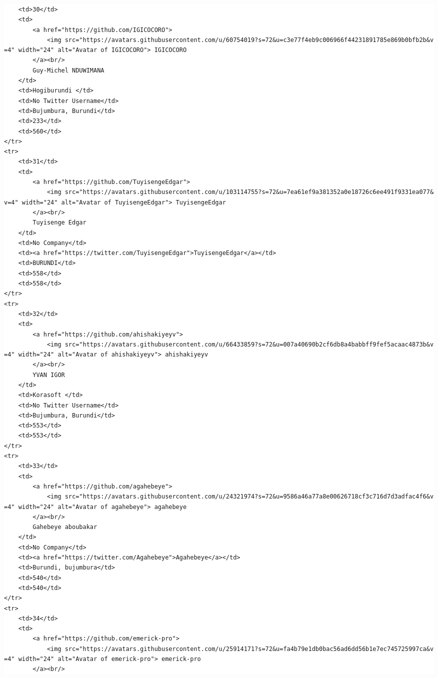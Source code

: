 		<td>30</td>
		<td>
			<a href="https://github.com/IGICOCORO">
				<img src="https://avatars.githubusercontent.com/u/60754019?s=72&u=c3e77f4eb9c006966f44231891785e869b0bfb2b&v=4" width="24" alt="Avatar of IGICOCORO"> IGICOCORO
			</a><br/>
			Guy-Michel NDUWIMANA
		</td>
		<td>Hogiburundi </td>
		<td>No Twitter Username</td>
		<td>Bujumbura, Burundi</td>
		<td>233</td>
		<td>560</td>
	</tr>
	<tr>
		<td>31</td>
		<td>
			<a href="https://github.com/TuyisengeEdgar">
				<img src="https://avatars.githubusercontent.com/u/103114755?s=72&u=7ea61ef9a381352a0e18726c6ee491f9331ea077&v=4" width="24" alt="Avatar of TuyisengeEdgar"> TuyisengeEdgar
			</a><br/>
			Tuyisenge Edgar
		</td>
		<td>No Company</td>
		<td><a href="https://twitter.com/TuyisengeEdgar">TuyisengeEdgar</a></td>
		<td>BURUNDI</td>
		<td>558</td>
		<td>558</td>
	</tr>
	<tr>
		<td>32</td>
		<td>
			<a href="https://github.com/ahishakiyeyv">
				<img src="https://avatars.githubusercontent.com/u/66433859?s=72&u=007a40690b2cf6db8a4babbff9fef5acaac4873b&v=4" width="24" alt="Avatar of ahishakiyeyv"> ahishakiyeyv
			</a><br/>
			YVAN IGOR
		</td>
		<td>Korasoft </td>
		<td>No Twitter Username</td>
		<td>Bujumbura, Burundi</td>
		<td>553</td>
		<td>553</td>
	</tr>
	<tr>
		<td>33</td>
		<td>
			<a href="https://github.com/agahebeye">
				<img src="https://avatars.githubusercontent.com/u/24321974?s=72&u=9586a46a77a8e00626718cf3c716d7d3adfac4f6&v=4" width="24" alt="Avatar of agahebeye"> agahebeye
			</a><br/>
			Gahebeye aboubakar
		</td>
		<td>No Company</td>
		<td><a href="https://twitter.com/Agahebeye">Agahebeye</a></td>
		<td>Burundi, bujumbura</td>
		<td>540</td>
		<td>540</td>
	</tr>
	<tr>
		<td>34</td>
		<td>
			<a href="https://github.com/emerick-pro">
				<img src="https://avatars.githubusercontent.com/u/25914171?s=72&u=fa4b79e1db0bac56ad6dd56b1e7ec745725997ca&v=4" width="24" alt="Avatar of emerick-pro"> emerick-pro
			</a><br/>